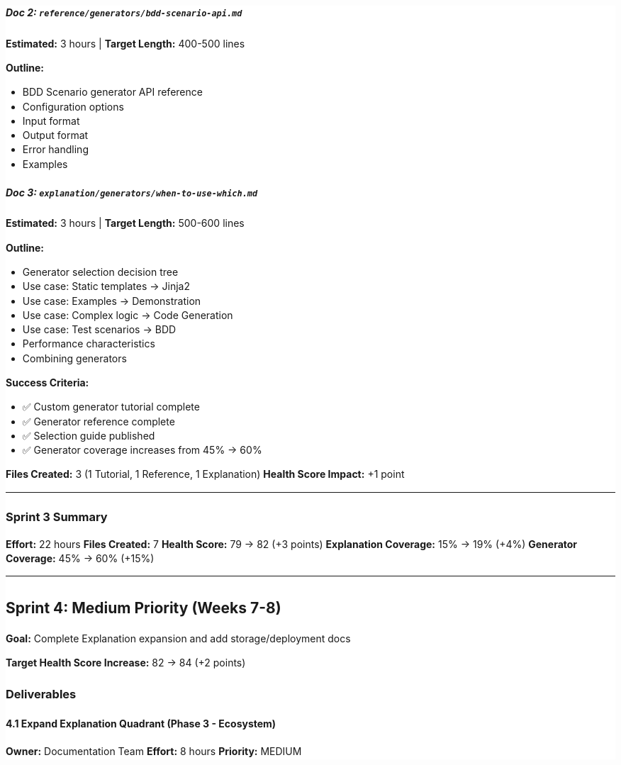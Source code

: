 ##### Doc 2: `reference/generators/bdd-scenario-api.md`
**Estimated:** 3 hours | **Target Length:** 400-500 lines

**Outline:**
- BDD Scenario generator API reference
- Configuration options
- Input format
- Output format
- Error handling
- Examples

##### Doc 3: `explanation/generators/when-to-use-which.md`
**Estimated:** 3 hours | **Target Length:** 500-600 lines

**Outline:**
- Generator selection decision tree
- Use case: Static templates → Jinja2
- Use case: Examples → Demonstration
- Use case: Complex logic → Code Generation
- Use case: Test scenarios → BDD
- Performance characteristics
- Combining generators

**Success Criteria:**
- ✅ Custom generator tutorial complete
- ✅ Generator reference complete
- ✅ Selection guide published
- ✅ Generator coverage increases from 45% → 60%

**Files Created:** 3 (1 Tutorial, 1 Reference, 1 Explanation)
**Health Score Impact:** +1 point

---

### Sprint 3 Summary

**Effort:** 22 hours
**Files Created:** 7
**Health Score:** 79 → 82 (+3 points)
**Explanation Coverage:** 15% → 19% (+4%)
**Generator Coverage:** 45% → 60% (+15%)

---

## Sprint 4: Medium Priority (Weeks 7-8)

**Goal:** Complete Explanation expansion and add storage/deployment docs

**Target Health Score Increase:** 82 → 84 (+2 points)

### Deliverables

#### 4.1 Expand Explanation Quadrant (Phase 3 - Ecosystem)
**Owner:** Documentation Team
**Effort:** 8 hours
**Priority:** MEDIUM
